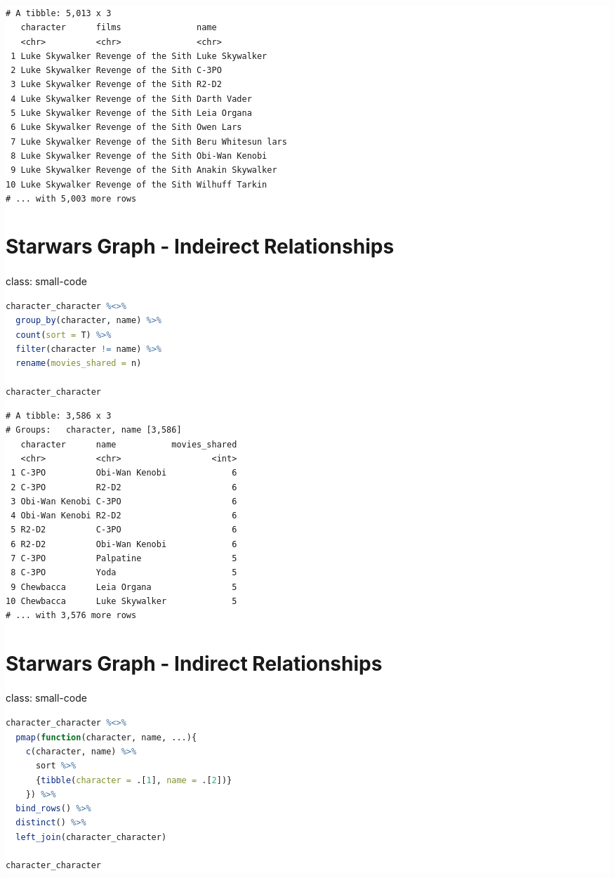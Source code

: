 ```
# A tibble: 5,013 x 3
   character      films               name              
   <chr>          <chr>               <chr>             
 1 Luke Skywalker Revenge of the Sith Luke Skywalker    
 2 Luke Skywalker Revenge of the Sith C-3PO             
 3 Luke Skywalker Revenge of the Sith R2-D2             
 4 Luke Skywalker Revenge of the Sith Darth Vader       
 5 Luke Skywalker Revenge of the Sith Leia Organa       
 6 Luke Skywalker Revenge of the Sith Owen Lars         
 7 Luke Skywalker Revenge of the Sith Beru Whitesun lars
 8 Luke Skywalker Revenge of the Sith Obi-Wan Kenobi    
 9 Luke Skywalker Revenge of the Sith Anakin Skywalker  
10 Luke Skywalker Revenge of the Sith Wilhuff Tarkin    
# ... with 5,003 more rows
```

Starwars Graph - Indeirect Relationships
====
class: small-code

```r
character_character %<>%
  group_by(character, name) %>%
  count(sort = T) %>%
  filter(character != name) %>%
  rename(movies_shared = n)

character_character
```

```
# A tibble: 3,586 x 3
# Groups:   character, name [3,586]
   character      name           movies_shared
   <chr>          <chr>                  <int>
 1 C-3PO          Obi-Wan Kenobi             6
 2 C-3PO          R2-D2                      6
 3 Obi-Wan Kenobi C-3PO                      6
 4 Obi-Wan Kenobi R2-D2                      6
 5 R2-D2          C-3PO                      6
 6 R2-D2          Obi-Wan Kenobi             6
 7 C-3PO          Palpatine                  5
 8 C-3PO          Yoda                       5
 9 Chewbacca      Leia Organa                5
10 Chewbacca      Luke Skywalker             5
# ... with 3,576 more rows
```

Starwars Graph - Indirect Relationships
====
class: small-code

```r
character_character %<>%
  pmap(function(character, name, ...){
    c(character, name) %>% 
      sort %>%
      {tibble(character = .[1], name = .[2])}
    }) %>%
  bind_rows() %>%
  distinct() %>%
  left_join(character_character)

character_character
```
